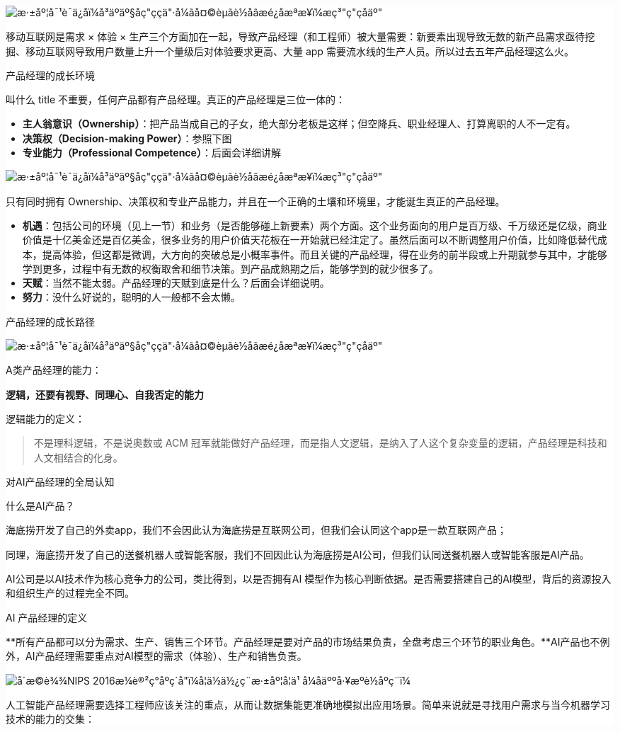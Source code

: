 ![æ·±åº¦å¯¹è¯ä¿åï¼å³äºäº§åç"ççä"·å¼ãå¤©èµãè½åãæé¿åæªæ¥ï¼æç³"ç"çåäº"](https://pic.36krcnd.com/avatar/201706/27091748/tmcupax095xed8cm.jpg!1200)



移动互联网是需求 × 体验 × 生产三个方面加在一起，导致产品经理（和工程师）被大量需要：新要素出现导致无数的新产品需求亟待挖掘、移动互联网导致用户数量上升一个量级后对体验要求更高、大量 app 需要流水线的生产人员。所以过去五年产品经理这么火。



产品经理的成长环境

叫什么 title 不重要，任何产品都有产品经理。真正的产品经理是三位一体的：

- **主人翁意识（Ownership）**：把产品当成自己的子女，绝大部分老板是这样；但空降兵、职业经理人、打算离职的人不一定有。
- **决策权（Decision-making Power）**：参照下图
- **专业能力（Professional Competence）**：后面会详细讲解

![æ·±åº¦å¯¹è¯ä¿åï¼å³äºäº§åç"ççä"·å¼ãå¤©èµãè½åãæé¿åæªæ¥ï¼æç³"ç"çåäº"](https://pic.36krcnd.com/avatar/201706/27091836/zncu6bqk6og2ud28.jpg!1200)

只有同时拥有 Ownership、决策权和专业产品能力，并且在一个正确的土壤和环境里，才能诞生真正的产品经理。 

- **机遇**：包括公司的环境（见上一节）和业务（是否能够碰上新要素）两个方面。这个业务面向的用户是百万级、千万级还是亿级，商业价值是十亿美金还是百亿美金，很多业务的用户价值天花板在一开始就已经注定了。虽然后面可以不断调整用户价值，比如降低替代成本，提高体验，但这都是微调，大方向的突破总是小概率事件。而且关键的产品经理，得在业务的前半段或上升期就参与其中，才能够学到更多，过程中有无数的权衡取舍和细节决策。到产品成熟期之后，能够学到的就少很多了。
- **天赋**：当然不能太弱。产品经理的天赋到底是什么？后面会详细说明。
- **努力**：没什么好说的，聪明的人一般都不会太懒。 



产品经理的成长路径

![æ·±åº¦å¯¹è¯ä¿åï¼å³äºäº§åç"ççä"·å¼ãå¤©èµãè½åãæé¿åæªæ¥ï¼æç³"ç"çåäº"](https://pic.36krcnd.com/avatar/201706/27092528/xnl5790pio9vv5yq.jpg!1200)

A类产品经理的能力：

**逻辑，还要有视野、同理心、自我否定的能力**

逻辑能力的定义：

> 不是理科逻辑，不是说奥数或 ACM 冠军就能做好产品经理，而是指人文逻辑，是纳入了人这个复杂变量的逻辑，产品经理是科技和人文相结合的化身。



对AI产品经理的全局认知

什么是AI产品？

海底捞开发了自己的外卖app，我们不会因此认为海底捞是互联网公司，但我们会认同这个app是一款互联网产品；

同理，海底捞开发了自己的送餐机器人或智能客服，我们不回因此认为海底捞是AI公司，但我们认同送餐机器人或智能客服是AI产品。

AI公司是以AI技术作为核心竞争力的公司，类比得到，以是否拥有AI 模型作为核心判断依据。是否需要搭建自己的AI模型，背后的资源投入和组织生产的过程完全不同。



AI 产品经理的定义

**所有产品都可以分为需求、生产、销售三个环节。产品经理是要对产品的市场结果负责，全盘考虑三个环节的职业角色。**AI产品也不例外，AI产品经理需要重点对AI模型的需求（体验）、生产和销售负责。

![å´æ©è¾¾NIPS 2016æ¼è®²ç°åºç´å"ï¼å¦ä½ä½¿ç¨æ·±åº¦å¦ä¹ å¼åäººå·¥æºè½åºç¨ï¼](https://pic.36krcnd.com/201612/06052322/582b57ro67r36bt1!1200)

人工智能产品经理需要选择工程师应该关注的重点，从而让数据集能更准确地模拟出应用场景。简单来说就是寻找用户需求与当今机器学习技术的能力的交集：

